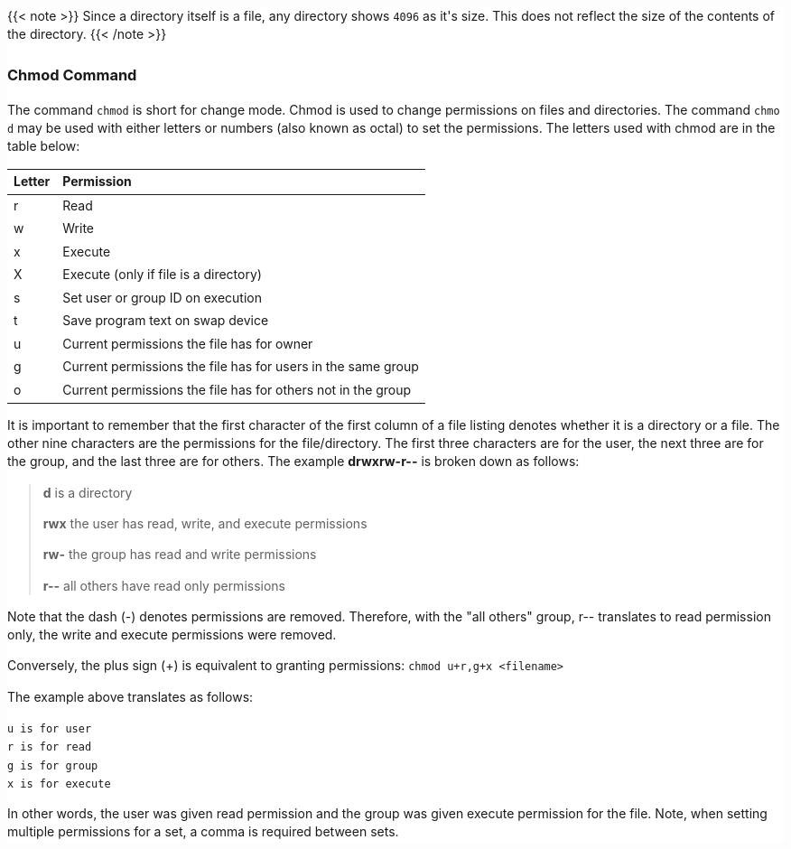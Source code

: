 {{< note >}}
Since a directory itself is a file, any directory shows `4096` as it's size. This does not reflect the size of the contents of the directory.
{{< /note >}}

### Chmod Command

The command `chmod` is short for change mode. Chmod is used to change permissions on files and directories. The command `chmod` may be used with either letters or numbers (also known as octal) to set the permissions. The letters used with chmod are in the table below:

| Letter | Permission                                                   |
|:-------|:-------------------------------------------------------------|
| r      | Read                                                         |
| w      | Write                                                        |
| x      | Execute                                                      |
| X      | Execute (only if file is a directory)                        |
| s      | Set user or group ID on execution                            |
| t      | Save program text on swap device                             |
| u      | Current permissions the file has for owner                   |
| g      | Current permissions the file has for users in the same group |
| o      | Current permissions the file has for others not in the group |

It is important to remember that the first character of the first column of a file listing denotes whether it is a directory or a file. The other nine characters are the permissions for the file/directory. The first three characters are for the user, the next three are for the group, and the last three are for others. The example **drwxrw-r--** is broken down as follows:

> **d** is a directory
>
> **rwx** the user has read, write, and execute permissions
>
> **rw-** the group has read and write permissions
>
> **r--** all others have read only permissions

Note that the dash (-) denotes permissions are removed. Therefore, with the "all others" group, r-- translates to read permission only, the write and execute permissions were removed.

Conversely, the plus sign (+) is equivalent to granting permissions: `chmod u+r,g+x <filename>`

The example above translates as follows:

    u is for user
    r is for read
    g is for group
    x is for execute

In other words, the user was given read permission and the group was given execute permission for the file. Note, when setting multiple permissions for a set, a comma is required between sets.

